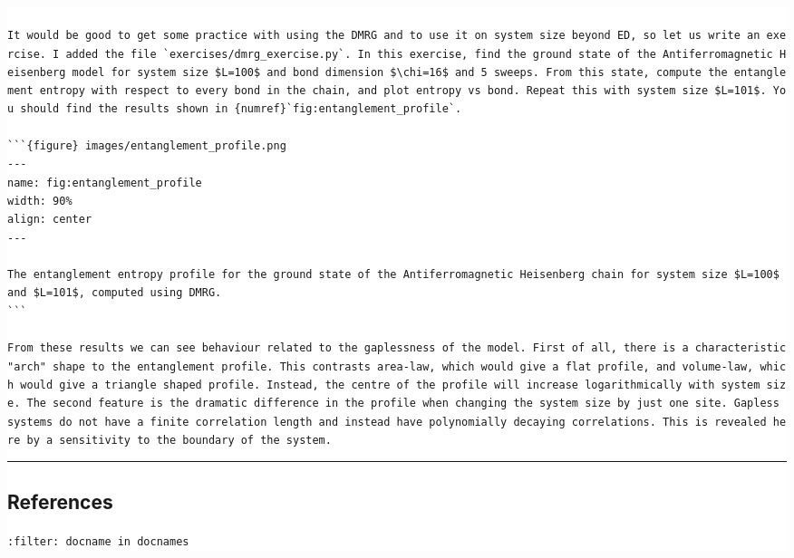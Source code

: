 
````{admonition} Exercise: Large system entanglement

It would be good to get some practice with using the DMRG and to use it on system size beyond ED, so let us write an exercise. I added the file `exercises/dmrg_exercise.py`. In this exercise, find the ground state of the Antiferromagnetic Heisenberg model for system size $L=100$ and bond dimension $\chi=16$ and 5 sweeps. From this state, compute the entanglement entropy with respect to every bond in the chain, and plot entropy vs bond. Repeat this with system size $L=101$. You should find the results shown in {numref}`fig:entanglement_profile`.

```{figure} images/entanglement_profile.png
---
name: fig:entanglement_profile
width: 90%
align: center
---

The entanglement entropy profile for the ground state of the Antiferromagnetic Heisenberg chain for system size $L=100$ and $L=101$, computed using DMRG.
```

From these results we can see behaviour related to the gaplessness of the model. First of all, there is a characteristic "arch" shape to the entanglement profile. This contrasts area-law, which would give a flat profile, and volume-law, which would give a triangle shaped profile. Instead, the centre of the profile will increase logarithmically with system size. The second feature is the dramatic difference in the profile when changing the system size by just one site. Gapless systems do not have a finite correlation length and instead have polynomially decaying correlations. This is revealed here by a sensitivity to the boundary of the system. 

````


---

## References

```{bibliography}
:filter: docname in docnames
```